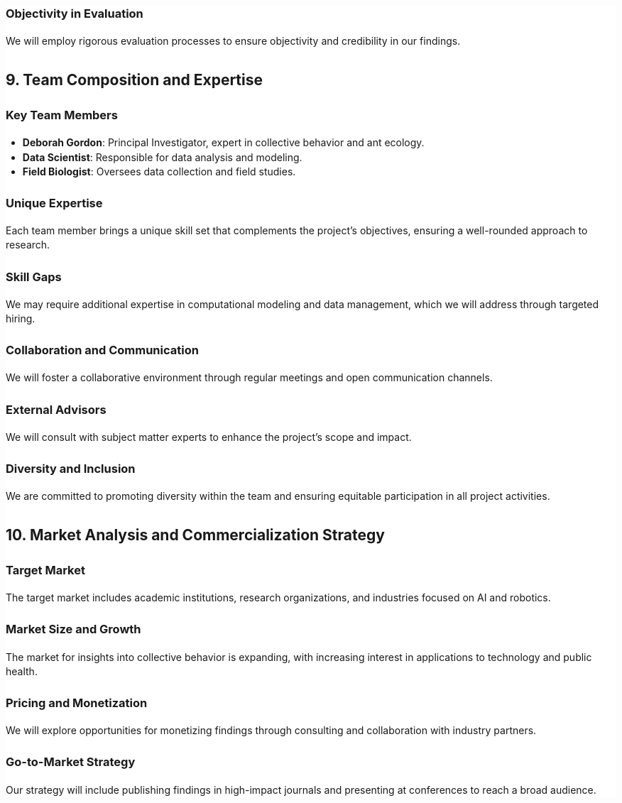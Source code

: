 ### Objectivity in Evaluation
We will employ rigorous evaluation processes to ensure objectivity and credibility in our findings.

## 9. Team Composition and Expertise

### Key Team Members
- **Deborah Gordon**: Principal Investigator, expert in collective behavior and ant ecology.
- **Data Scientist**: Responsible for data analysis and modeling.
- **Field Biologist**: Oversees data collection and field studies.

### Unique Expertise
Each team member brings a unique skill set that complements the project’s objectives, ensuring a well-rounded approach to research.

### Skill Gaps
We may require additional expertise in computational modeling and data management, which we will address through targeted hiring.

### Collaboration and Communication
We will foster a collaborative environment through regular meetings and open communication channels.

### External Advisors
We will consult with subject matter experts to enhance the project’s scope and impact.

### Diversity and Inclusion
We are committed to promoting diversity within the team and ensuring equitable participation in all project activities.

## 10. Market Analysis and Commercialization Strategy

### Target Market
The target market includes academic institutions, research organizations, and industries focused on AI and robotics.

### Market Size and Growth
The market for insights into collective behavior is expanding, with increasing interest in applications to technology and public health.

### Pricing and Monetization
We will explore opportunities for monetizing findings through consulting and collaboration with industry partners.

### Go-to-Market Strategy
Our strategy will include publishing findings in high-impact journals and presenting at conferences to reach a broad audience.
